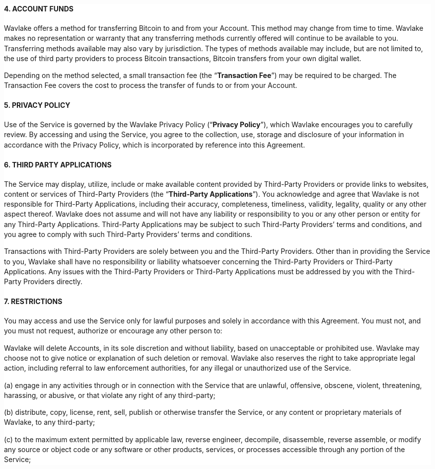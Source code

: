 #### **4. ACCOUNT FUNDS**

Wavlake offers a method for transferring Bitcoin to and from your Account. This method may change from time to time. Wavlake makes no representation or warranty that any transferring methods currently offered will continue to be available to you. Transferring methods available may also vary by jurisdiction. The types of methods available may include, but are not limited to, the use of third party providers to process Bitcoin transactions, Bitcoin transfers from your own digital wallet.

Depending on the method selected, a small transaction fee (the “**Transaction Fee**”) may be required to be charged. The Transaction Fee covers the cost to process the transfer of funds to or from your Account.

#### **5. PRIVACY POLICY**

Use of the Service is governed by the Wavlake Privacy Policy (“**Privacy Policy**”), which Wavlake encourages you to carefully review. By accessing and using the Service, you agree to the collection, use, storage and disclosure of your information in accordance with the Privacy Policy, which is incorporated by reference into this Agreement.

#### **6. THIRD PARTY APPLICATIONS**

The Service may display, utilize, include or make available content provided by Third-Party Providers or provide links to websites, content or services of Third-Party Providers (the “**Third-Party Applications**”). You acknowledge and agree that Wavlake is not responsible for Third-Party Applications, including their accuracy, completeness, timeliness, validity, legality, quality or any other aspect thereof. Wavlake does not assume and will not have any liability or responsibility to you or any other person or entity for any Third-Party Applications. Third-Party Applications may be subject to such Third-Party Providers’ terms and conditions, and you agree to comply with such Third-Party Providers’ terms and conditions.

Transactions with Third-Party Providers are solely between you and the Third-Party Providers. Other than in providing the Service to you, Wavlake shall have no responsibility or liability whatsoever concerning the Third-Party Providers or Third-Party Applications. Any issues with the Third-Party Providers or Third-Party Applications must be addressed by you with the Third-Party Providers directly.

#### **7. RESTRICTIONS**

You may access and use the Service only for lawful purposes and solely in accordance with this Agreement. You must not, and you must not request, authorize or encourage any other person to:

Wavlake will delete Accounts, in its sole discretion and without liability, based on unacceptable or prohibited use. Wavlake may choose not to give notice or explanation of such deletion or removal. Wavlake also reserves the right to take appropriate legal action, including referral to law enforcement authorities, for any illegal or unauthorized use of the Service.

(a) engage in any activities through or in connection with the Service that are unlawful, offensive, obscene, violent, threatening, harassing, or abusive, or that violate any right of any third-party;

(b) distribute, copy, license, rent, sell, publish or otherwise transfer the Service, or any content or proprietary materials of Wavlake, to any third-party;

(c) to the maximum extent permitted by applicable law, reverse engineer, decompile, disassemble, reverse assemble, or modify any source or object code or any software or other products, services, or processes accessible through any portion of the Service;
